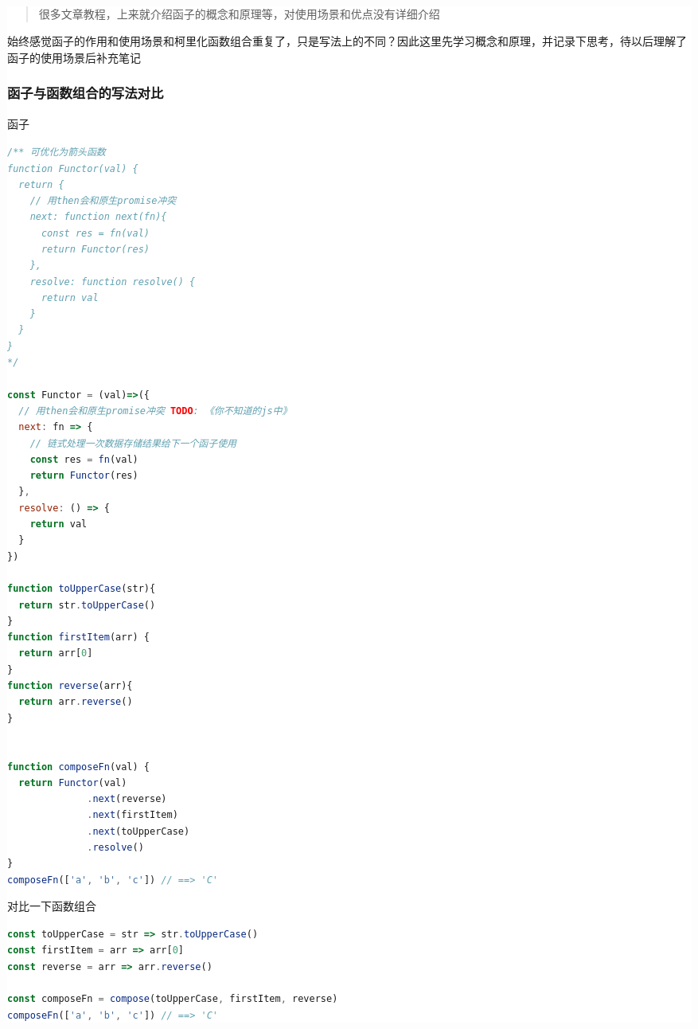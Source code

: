 
> 很多文章教程，上来就介绍函子的概念和原理等，对使用场景和优点没有详细介绍

始终感觉函子的作用和使用场景和柯里化函数组合重复了，只是写法上的不同？因此这里先学习概念和原理，并记录下思考，待以后理解了函子的使用场景后补充笔记

### 函子与函数组合的写法对比

函子
```js
/** 可优化为箭头函数
function Functor(val) {
  return {
    // 用then会和原生promise冲突
    next: function next(fn){
      const res = fn(val)
      return Functor(res)
    },
    resolve: function resolve() {
      return val
    }
  }
}
*/

const Functor = (val)=>({
  // 用then会和原生promise冲突 TODO: 《你不知道的js中》
  next: fn => {
    // 链式处理一次数据存储结果给下一个函子使用
    const res = fn(val) 
    return Functor(res)
  },
  resolve: () => {
    return val
  }
})

function toUpperCase(str){
  return str.toUpperCase()
}
function firstItem(arr) {
  return arr[0]
}
function reverse(arr){
  return arr.reverse()
}


function composeFn(val) {
  return Functor(val)
              .next(reverse)
              .next(firstItem)
              .next(toUpperCase)
              .resolve()
}
composeFn(['a', 'b', 'c']) // ==> 'C'
```
对比一下函数组合
```js
const toUpperCase = str => str.toUpperCase()
const firstItem = arr => arr[0]
const reverse = arr => arr.reverse()

const composeFn = compose(toUpperCase, firstItem, reverse)
composeFn(['a', 'b', 'c']) // ==> 'C'
```
